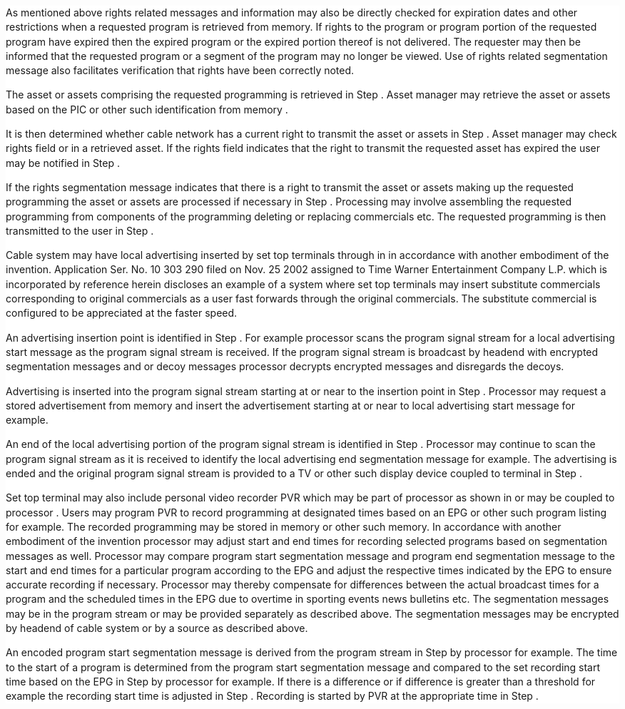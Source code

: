 As mentioned above rights related messages and information may also be directly checked for expiration dates and other restrictions when a requested program is retrieved from memory. If rights to the program or program portion of the requested program have expired then the expired program or the expired portion thereof is not delivered. The requester may then be informed that the requested program or a segment of the program may no longer be viewed. Use of rights related segmentation message also facilitates verification that rights have been correctly noted.

The asset or assets comprising the requested programming is retrieved in Step . Asset manager may retrieve the asset or assets based on the PIC or other such identification from memory .

It is then determined whether cable network has a current right to transmit the asset or assets in Step . Asset manager may check rights field or in a retrieved asset. If the rights field indicates that the right to transmit the requested asset has expired the user may be notified in Step .

If the rights segmentation message indicates that there is a right to transmit the asset or assets making up the requested programming the asset or assets are processed if necessary in Step . Processing may involve assembling the requested programming from components of the programming deleting or replacing commercials etc. The requested programming is then transmitted to the user in Step .

Cable system may have local advertising inserted by set top terminals through in in accordance with another embodiment of the invention. Application Ser. No. 10 303 290 filed on Nov. 25 2002 assigned to Time Warner Entertainment Company L.P. which is incorporated by reference herein discloses an example of a system where set top terminals may insert substitute commercials corresponding to original commercials as a user fast forwards through the original commercials. The substitute commercial is configured to be appreciated at the faster speed.

An advertising insertion point is identified in Step . For example processor scans the program signal stream for a local advertising start message as the program signal stream is received. If the program signal stream is broadcast by headend with encrypted segmentation messages and or decoy messages processor decrypts encrypted messages and disregards the decoys.

Advertising is inserted into the program signal stream starting at or near to the insertion point in Step . Processor may request a stored advertisement from memory and insert the advertisement starting at or near to local advertising start message for example.

An end of the local advertising portion of the program signal stream is identified in Step . Processor may continue to scan the program signal stream as it is received to identify the local advertising end segmentation message for example. The advertising is ended and the original program signal stream is provided to a TV or other such display device coupled to terminal in Step .

Set top terminal may also include personal video recorder PVR which may be part of processor as shown in or may be coupled to processor . Users may program PVR to record programming at designated times based on an EPG or other such program listing for example. The recorded programming may be stored in memory or other such memory. In accordance with another embodiment of the invention processor may adjust start and end times for recording selected programs based on segmentation messages as well. Processor may compare program start segmentation message and program end segmentation message to the start and end times for a particular program according to the EPG and adjust the respective times indicated by the EPG to ensure accurate recording if necessary. Processor may thereby compensate for differences between the actual broadcast times for a program and the scheduled times in the EPG due to overtime in sporting events news bulletins etc. The segmentation messages may be in the program stream or may be provided separately as described above. The segmentation messages may be encrypted by headend of cable system or by a source as described above.

An encoded program start segmentation message is derived from the program stream in Step by processor for example. The time to the start of a program is determined from the program start segmentation message and compared to the set recording start time based on the EPG in Step by processor for example. If there is a difference or if difference is greater than a threshold for example the recording start time is adjusted in Step . Recording is started by PVR at the appropriate time in Step .
